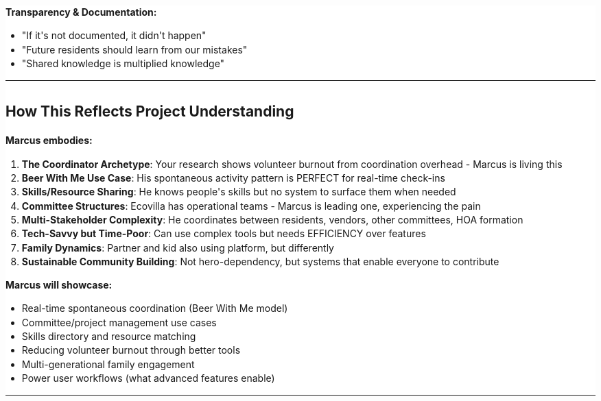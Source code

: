 **Transparency & Documentation:**
- "If it's not documented, it didn't happen"
- "Future residents should learn from our mistakes"
- "Shared knowledge is multiplied knowledge"

---

## How This Reflects Project Understanding

**Marcus embodies:**

1. **The Coordinator Archetype**: Your research shows volunteer burnout from coordination overhead - Marcus is living this
2. **Beer With Me Use Case**: His spontaneous activity pattern is PERFECT for real-time check-ins
3. **Skills/Resource Sharing**: He knows people's skills but no system to surface them when needed
4. **Committee Structures**: Ecovilla has operational teams - Marcus is leading one, experiencing the pain
5. **Multi-Stakeholder Complexity**: He coordinates between residents, vendors, other committees, HOA formation
6. **Tech-Savvy but Time-Poor**: Can use complex tools but needs EFFICIENCY over features
7. **Family Dynamics**: Partner and kid also using platform, but differently
8. **Sustainable Community Building**: Not hero-dependency, but systems that enable everyone to contribute

**Marcus will showcase:**
- Real-time spontaneous coordination (Beer With Me model)
- Committee/project management use cases
- Skills directory and resource matching
- Reducing volunteer burnout through better tools
- Multi-generational family engagement
- Power user workflows (what advanced features enable)

---